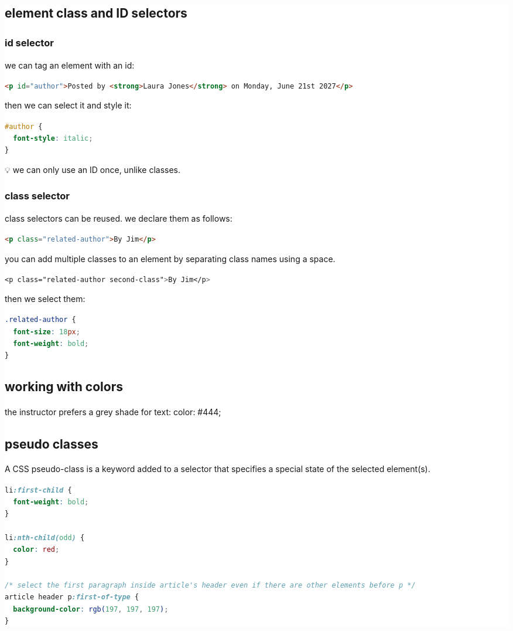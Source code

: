 ## element class and ID selectors

### id selector

we can tag an element with an id:

```html
<p id="author">Posted by <strong>Laura Jones</strong> on Monday, June 21st 2027</p>
```

then we can select it and style it:

```css
#author {
  font-style: italic;
}
```

<aside>
💡 we can only use an ID once, unlike classes.

</aside>

### class selector

class selectors can be reused. we declare them as follows:

```html
<p class="related-author">By Jim</p>
```

you can add multiple classes to an element by separating class names using a space.

```css
<p class="related-author second-class">By Jim</p>
```

then we select them:

```css
.related-author {
  font-size: 18px;
  font-weight: bold;
}
```

## working with colors

the instructor prefers a grey shade for text: color: #444;

## pseudo classes

A CSS pseudo-class is a keyword added to a selector that specifies a special state of the selected element(s).

```css
li:first-child {
  font-weight: bold;
}

li:nth-child(odd) {
  color: red;
}

/* select the first paragraph inside article's header even if there are other elements before p */
article header p:first-of-type {
  background-color: rgb(197, 197, 197);
}
```
